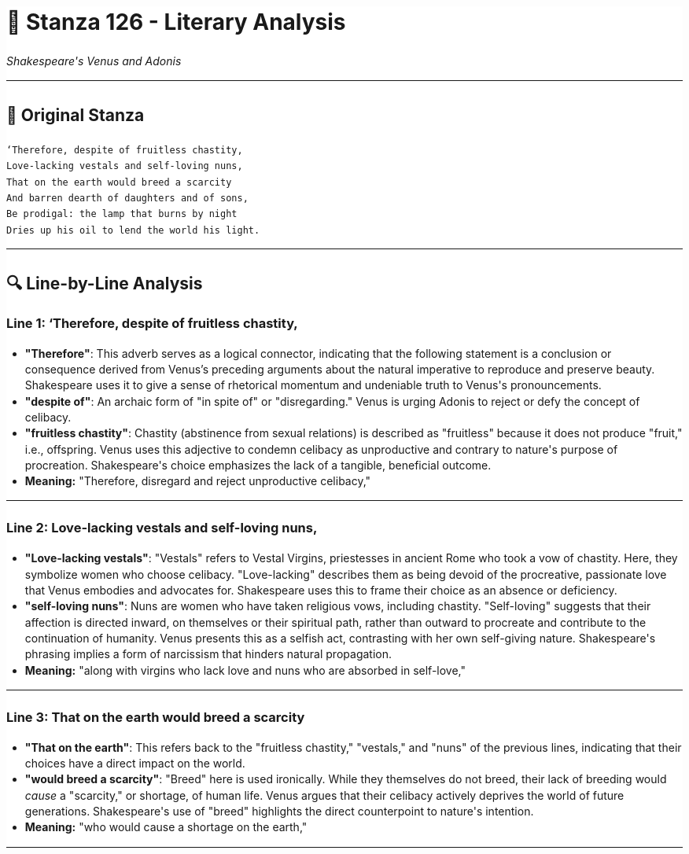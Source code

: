 # 🌹 Stanza 126 - Literary Analysis
*Shakespeare's Venus and Adonis*

---

## 📖 Original Stanza
```
‘Therefore, despite of fruitless chastity,
Love-lacking vestals and self-loving nuns,  
That on the earth would breed a scarcity
And barren dearth of daughters and of sons,
Be prodigal: the lamp that burns by night
Dries up his oil to lend the world his light.
```

---

## 🔍 Line-by-Line Analysis

### Line 1: ‘Therefore, despite of fruitless chastity,
*   **"Therefore"**: This adverb serves as a logical connector, indicating that the following statement is a conclusion or consequence derived from Venus’s preceding arguments about the natural imperative to reproduce and preserve beauty. Shakespeare uses it to give a sense of rhetorical momentum and undeniable truth to Venus's pronouncements.
*   **"despite of"**: An archaic form of "in spite of" or "disregarding." Venus is urging Adonis to reject or defy the concept of celibacy.
*   **"fruitless chastity"**: Chastity (abstinence from sexual relations) is described as "fruitless" because it does not produce "fruit," i.e., offspring. Venus uses this adjective to condemn celibacy as unproductive and contrary to nature's purpose of procreation. Shakespeare's choice emphasizes the lack of a tangible, beneficial outcome.
*   **Meaning:** "Therefore, disregard and reject unproductive celibacy,"

---

### Line 2: Love-lacking vestals and self-loving nuns,
*   **"Love-lacking vestals"**: "Vestals" refers to Vestal Virgins, priestesses in ancient Rome who took a vow of chastity. Here, they symbolize women who choose celibacy. "Love-lacking" describes them as being devoid of the procreative, passionate love that Venus embodies and advocates for. Shakespeare uses this to frame their choice as an absence or deficiency.
*   **"self-loving nuns"**: Nuns are women who have taken religious vows, including chastity. "Self-loving" suggests that their affection is directed inward, on themselves or their spiritual path, rather than outward to procreate and contribute to the continuation of humanity. Venus presents this as a selfish act, contrasting with her own self-giving nature. Shakespeare's phrasing implies a form of narcissism that hinders natural propagation.
*   **Meaning:** "along with virgins who lack love and nuns who are absorbed in self-love,"

---

### Line 3: That on the earth would breed a scarcity
*   **"That on the earth"**: This refers back to the "fruitless chastity," "vestals," and "nuns" of the previous lines, indicating that their choices have a direct impact on the world.
*   **"would breed a scarcity"**: "Breed" here is used ironically. While they themselves do not breed, their lack of breeding would *cause* a "scarcity," or shortage, of human life. Venus argues that their celibacy actively deprives the world of future generations. Shakespeare's use of "breed" highlights the direct counterpoint to nature's intention.
*   **Meaning:** "who would cause a shortage on the earth,"

---